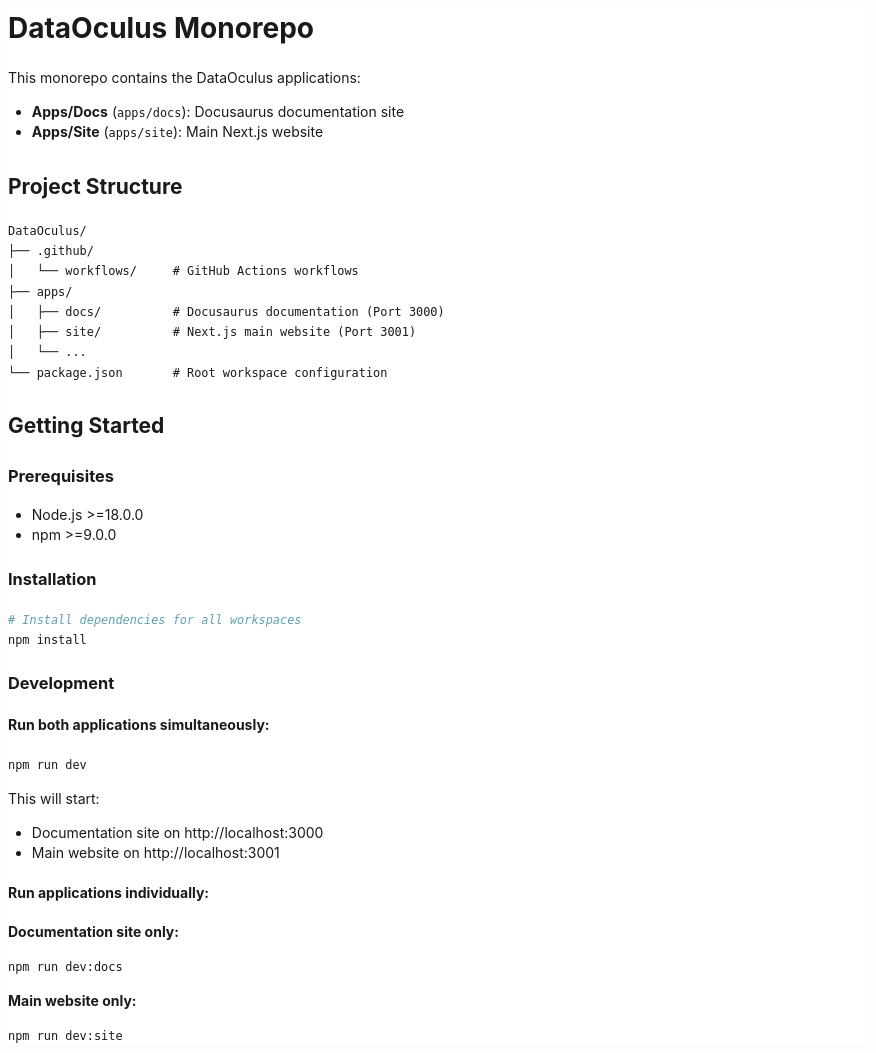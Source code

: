 # DataOculus Monorepo

This monorepo contains the DataOculus applications:

- **Apps/Docs** (`apps/docs`): Docusaurus documentation site
- **Apps/Site** (`apps/site`): Main Next.js website

## Project Structure

```
DataOculus/
├── .github/
│   └── workflows/     # GitHub Actions workflows
├── apps/
│   ├── docs/          # Docusaurus documentation (Port 3000)
│   ├── site/          # Next.js main website (Port 3001)
│   └── ...
└── package.json       # Root workspace configuration
```

## Getting Started

### Prerequisites

- Node.js >=18.0.0
- npm >=9.0.0

### Installation

```bash
# Install dependencies for all workspaces
npm install
```

### Development

#### Run both applications simultaneously:
```bash
npm run dev
```

This will start:
- Documentation site on http://localhost:3000
- Main website on http://localhost:3001

#### Run applications individually:

**Documentation site only:**
```bash
npm run dev:docs
```

**Main website only:**
```bash
npm run dev:site
```
